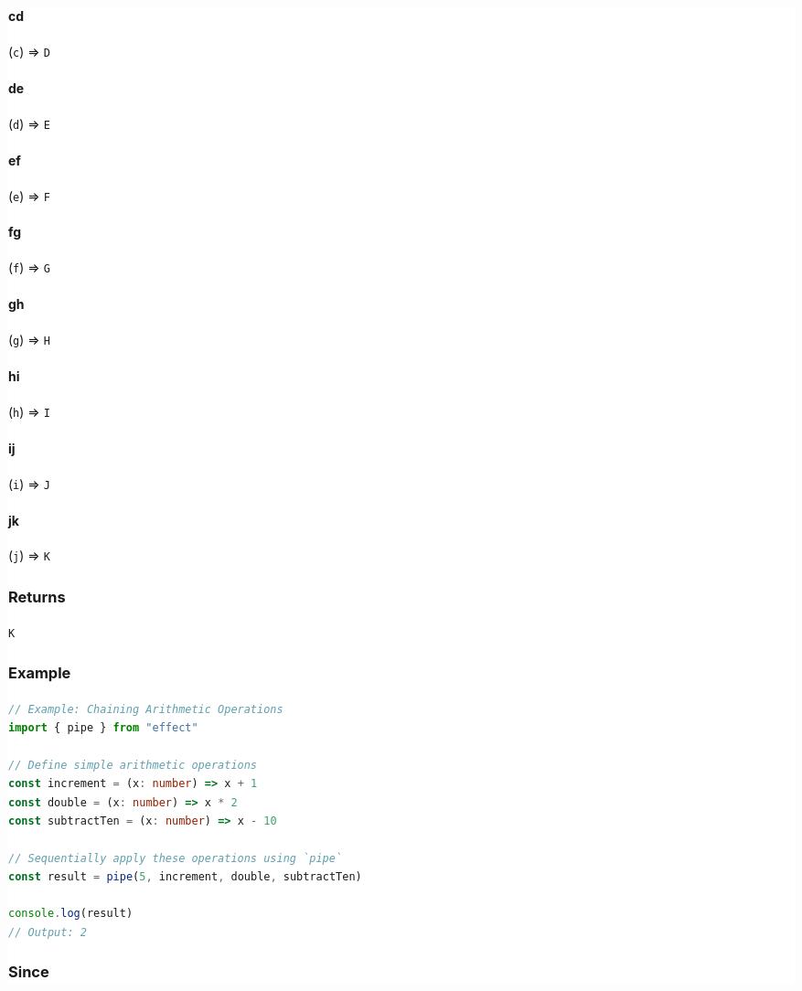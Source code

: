 #### cd

(`c`) => `D`

#### de

(`d`) => `E`

#### ef

(`e`) => `F`

#### fg

(`f`) => `G`

#### gh

(`g`) => `H`

#### hi

(`h`) => `I`

#### ij

(`i`) => `J`

#### jk

(`j`) => `K`

### Returns

`K`

### Example

```ts
// Example: Chaining Arithmetic Operations
import { pipe } from "effect"

// Define simple arithmetic operations
const increment = (x: number) => x + 1
const double = (x: number) => x * 2
const subtractTen = (x: number) => x - 10

// Sequentially apply these operations using `pipe`
const result = pipe(5, increment, double, subtractTen)

console.log(result)
// Output: 2
```

### Since
